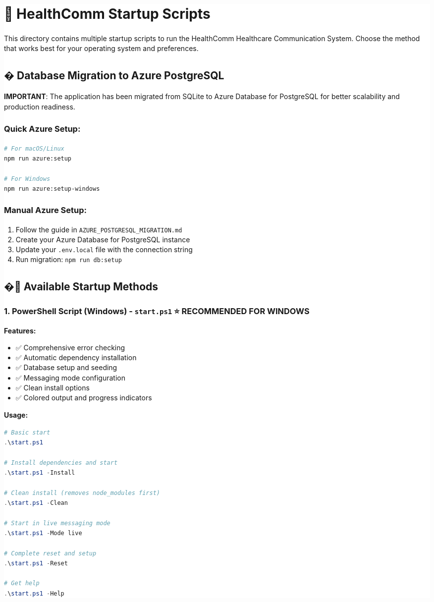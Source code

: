 # 🚀 HealthComm Startup Scripts

This directory contains multiple startup scripts to run the HealthComm Healthcare Communication System. Choose the method that works best for your operating system and preferences.

## �️ Database Migration to Azure PostgreSQL

**IMPORTANT**: The application has been migrated from SQLite to Azure Database for PostgreSQL for better scalability and production readiness.

### Quick Azure Setup:
```bash
# For macOS/Linux
npm run azure:setup

# For Windows
npm run azure:setup-windows
```

### Manual Azure Setup:
1. Follow the guide in `AZURE_POSTGRESQL_MIGRATION.md`
2. Create your Azure Database for PostgreSQL instance
3. Update your `.env.local` file with the connection string
4. Run migration: `npm run db:setup`

## �📁 Available Startup Methods

### 1. PowerShell Script (Windows) - `start.ps1` ⭐ **RECOMMENDED FOR WINDOWS**

**Features:**
- ✅ Comprehensive error checking
- ✅ Automatic dependency installation
- ✅ Database setup and seeding
- ✅ Messaging mode configuration
- ✅ Clean install options
- ✅ Colored output and progress indicators

**Usage:**
```powershell
# Basic start
.\start.ps1

# Install dependencies and start
.\start.ps1 -Install

# Clean install (removes node_modules first)
.\start.ps1 -Clean

# Start in live messaging mode
.\start.ps1 -Mode live

# Complete reset and setup
.\start.ps1 -Reset

# Get help
.\start.ps1 -Help
```

